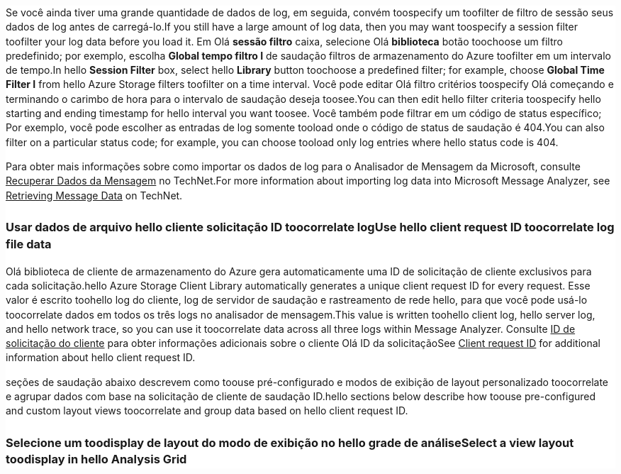 <span data-ttu-id="43fcc-283">Se você ainda tiver uma grande quantidade de dados de log, em seguida, convém toospecify um toofilter de filtro de sessão seus dados de log antes de carregá-lo.</span><span class="sxs-lookup"><span data-stu-id="43fcc-283">If you still have a large amount of log data, then you may want toospecify a session filter toofilter your log data before you load it.</span></span> <span data-ttu-id="43fcc-284">Em Olá **sessão filtro** caixa, selecione Olá **biblioteca** botão toochoose um filtro predefinido; por exemplo, escolha **Global tempo filtro I** de saudação filtros de armazenamento do Azure toofilter em um intervalo de tempo.</span><span class="sxs-lookup"><span data-stu-id="43fcc-284">In hello **Session Filter** box, select hello **Library** button toochoose a predefined filter; for example, choose **Global Time Filter I** from hello Azure Storage filters toofilter on a time interval.</span></span> <span data-ttu-id="43fcc-285">Você pode editar Olá filtro critérios toospecify Olá começando e terminando o carimbo de hora para o intervalo de saudação deseja toosee.</span><span class="sxs-lookup"><span data-stu-id="43fcc-285">You can then edit hello filter criteria toospecify hello starting and ending timestamp for hello interval you want toosee.</span></span> <span data-ttu-id="43fcc-286">Você também pode filtrar em um código de status específico; Por exemplo, você pode escolher as entradas de log somente tooload onde o código de status de saudação é 404.</span><span class="sxs-lookup"><span data-stu-id="43fcc-286">You can also filter on a particular status code; for example, you can choose tooload only log entries where hello status code is 404.</span></span>

<span data-ttu-id="43fcc-287">Para obter mais informações sobre como importar os dados de log para o Analisador de Mensagem da Microsoft, consulte [Recuperar Dados da Mensagem](http://technet.microsoft.com/library/dn772437.aspx) no TechNet.</span><span class="sxs-lookup"><span data-stu-id="43fcc-287">For more information about importing log data into Microsoft Message Analyzer, see [Retrieving Message Data](http://technet.microsoft.com/library/dn772437.aspx) on TechNet.</span></span>

### <a name="use-hello-client-request-id-toocorrelate-log-file-data"></a><span data-ttu-id="43fcc-288">Usar dados de arquivo hello cliente solicitação ID toocorrelate log</span><span class="sxs-lookup"><span data-stu-id="43fcc-288">Use hello client request ID toocorrelate log file data</span></span>
<span data-ttu-id="43fcc-289">Olá biblioteca de cliente de armazenamento do Azure gera automaticamente uma ID de solicitação de cliente exclusivos para cada solicitação.</span><span class="sxs-lookup"><span data-stu-id="43fcc-289">hello Azure Storage Client Library automatically generates a unique client request ID for every request.</span></span> <span data-ttu-id="43fcc-290">Esse valor é escrito toohello log do cliente, log de servidor de saudação e rastreamento de rede hello, para que você pode usá-lo toocorrelate dados em todos os três logs no analisador de mensagem.</span><span class="sxs-lookup"><span data-stu-id="43fcc-290">This value is written toohello client log, hello server log, and hello network trace, so you can use it toocorrelate data across all three logs within Message Analyzer.</span></span> <span data-ttu-id="43fcc-291">Consulte [ID de solicitação do cliente](storage-monitoring-diagnosing-troubleshooting.md#client-request-id) para obter informações adicionais sobre o cliente Olá ID da solicitação</span><span class="sxs-lookup"><span data-stu-id="43fcc-291">See [Client request ID](storage-monitoring-diagnosing-troubleshooting.md#client-request-id) for additional information about hello client request ID.</span></span>

<span data-ttu-id="43fcc-292">seções de saudação abaixo descrevem como toouse pré-configurado e modos de exibição de layout personalizado toocorrelate e agrupar dados com base na solicitação de cliente de saudação ID.</span><span class="sxs-lookup"><span data-stu-id="43fcc-292">hello sections below describe how toouse pre-configured and custom layout views toocorrelate and group data based on hello client request ID.</span></span>

### <a name="select-a-view-layout-toodisplay-in-hello-analysis-grid"></a><span data-ttu-id="43fcc-293">Selecione um toodisplay de layout do modo de exibição no hello grade de análise</span><span class="sxs-lookup"><span data-stu-id="43fcc-293">Select a view layout toodisplay in hello Analysis Grid</span></span>